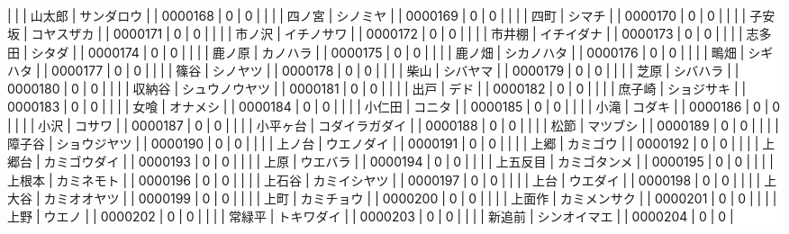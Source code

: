 |  |  | 山太郎 |   サンダロウ |  | 0000168 | 0 | 0 |
|  |  | 四ノ宮 |   シノミヤ |  | 0000169 | 0 | 0 |
|  |  | 四町 |   シマチ |  | 0000170 | 0 | 0 |
|  |  | 子安坂 |   コヤスザカ |  | 0000171 | 0 | 0 |
|  |  | 市ノ沢 |   イチノサワ |  | 0000172 | 0 | 0 |
|  |  | 市井棚 |   イチイダナ |  | 0000173 | 0 | 0 |
|  |  | 志多田 |   シタダ |  | 0000174 | 0 | 0 |
|  |  | 鹿ノ原 |   カノハラ |  | 0000175 | 0 | 0 |
|  |  | 鹿ノ畑 |   シカノハタ |  | 0000176 | 0 | 0 |
|  |  | 鴫畑 |   シギハタ |  | 0000177 | 0 | 0 |
|  |  | 篠谷 |   シノヤツ |  | 0000178 | 0 | 0 |
|  |  | 柴山 |   シバヤマ |  | 0000179 | 0 | 0 |
|  |  | 芝原 |   シバハラ |  | 0000180 | 0 | 0 |
|  |  | 収納谷 |   シュウノウヤツ |  | 0000181 | 0 | 0 |
|  |  | 出戸 |   デド |  | 0000182 | 0 | 0 |
|  |  | 庶子崎 |   ショジサキ |  | 0000183 | 0 | 0 |
|  |  | 女喰 |   オナメシ |  | 0000184 | 0 | 0 |
|  |  | 小仁田 |   コニタ |  | 0000185 | 0 | 0 |
|  |  | 小滝 |   コダキ |  | 0000186 | 0 | 0 |
|  |  | 小沢 |   コサワ |  | 0000187 | 0 | 0 |
|  |  | 小平ヶ台 |   コダイラガダイ |  | 0000188 | 0 | 0 |
|  |  | 松節 |   マツブシ |  | 0000189 | 0 | 0 |
|  |  | 障子谷 |   ショウジヤツ |  | 0000190 | 0 | 0 |
|  |  | 上ノ台 |   ウエノダイ |  | 0000191 | 0 | 0 |
|  |  | 上郷 |   カミゴウ |  | 0000192 | 0 | 0 |
|  |  | 上郷台 |   カミゴウダイ |  | 0000193 | 0 | 0 |
|  |  | 上原 |   ウエバラ |  | 0000194 | 0 | 0 |
|  |  | 上五反目 |   カミゴタンメ |  | 0000195 | 0 | 0 |
|  |  | 上根本 |   カミネモト |  | 0000196 | 0 | 0 |
|  |  | 上石谷 |   カミイシヤツ |  | 0000197 | 0 | 0 |
|  |  | 上台 |   ウエダイ |  | 0000198 | 0 | 0 |
|  |  | 上大谷 |   カミオオヤツ |  | 0000199 | 0 | 0 |
|  |  | 上町 |   カミチョウ |  | 0000200 | 0 | 0 |
|  |  | 上面作 |   カミメンサク |  | 0000201 | 0 | 0 |
|  |  | 上野 |   ウエノ |  | 0000202 | 0 | 0 |
|  |  | 常緑平 |   トキワダイ |  | 0000203 | 0 | 0 |
|  |  | 新追前 |   シンオイマエ |  | 0000204 | 0 | 0 |